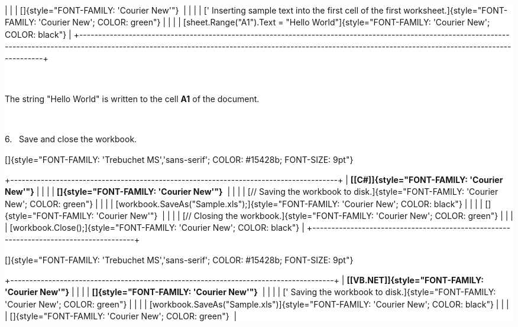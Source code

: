 |                                                                                                                                                                                                                                                                |
| []{style="FONT-FAMILY: 'Courier New'"}                                                                                                                                                                                                                         |
|                                                                                                                                                                                                                                                                |
| [\' Inserting sample text into the first cell of the first worksheet.]{style="FONT-FAMILY: 'Courier New'; COLOR: green"}                                                                                                                                       |
|                                                                                                                                                                                                                                                                |
| [sheet.Range(\"A1\").Text = \"Hello World\"]{style="FONT-FAMILY: 'Courier New'; COLOR: black"}                                                                                                                                                                 |
+----------------------------------------------------------------------------------------------------------------------------------------------------------------------------------------------------------------------------------------------------------------+

 

The string \"Hello World\" is written to the cell **A1** of the document.

 

6.   Save and close the workbook.

[]{style="FONT-FAMILY: 'Trebuchet MS','sans-serif'; COLOR: #15428b; FONT-SIZE: 9pt"} 

+--------------------------------------------------------------------------------------+
| **[\[C#\]]{style="FONT-FAMILY: 'Courier New'"}**                                     |
|                                                                                      |
| **[]{style="FONT-FAMILY: 'Courier New'"}**                                           |
|                                                                                      |
| [// Saving the workbook to disk.]{style="FONT-FAMILY: 'Courier New'; COLOR: green"}  |
|                                                                                      |
| [workbook.SaveAs(\"Sample.xls\");]{style="FONT-FAMILY: 'Courier New'; COLOR: black"} |
|                                                                                      |
| []{style="FONT-FAMILY: 'Courier New'"}                                               |
|                                                                                      |
| [// Closing the workbook.]{style="FONT-FAMILY: 'Courier New'; COLOR: green"}         |
|                                                                                      |
| [workbook.Close();]{style="FONT-FAMILY: 'Courier New'; COLOR: black"}                |
+--------------------------------------------------------------------------------------+

[]{style="FONT-FAMILY: 'Trebuchet MS','sans-serif'; COLOR: #15428b; FONT-SIZE: 9pt"} 

+-------------------------------------------------------------------------------------+
| **[\[VB.NET\]]{style="FONT-FAMILY: 'Courier New'"}**                                |
|                                                                                     |
| **[]{style="FONT-FAMILY: 'Courier New'"}**                                          |
|                                                                                     |
| [\' Saving the workbook to disk.]{style="FONT-FAMILY: 'Courier New'; COLOR: green"} |
|                                                                                     |
| [workbook.SaveAs(\"Sample.xls\")]{style="FONT-FAMILY: 'Courier New'; COLOR: black"} |
|                                                                                     |
| []{style="FONT-FAMILY: 'Courier New'; COLOR: green"}                                |